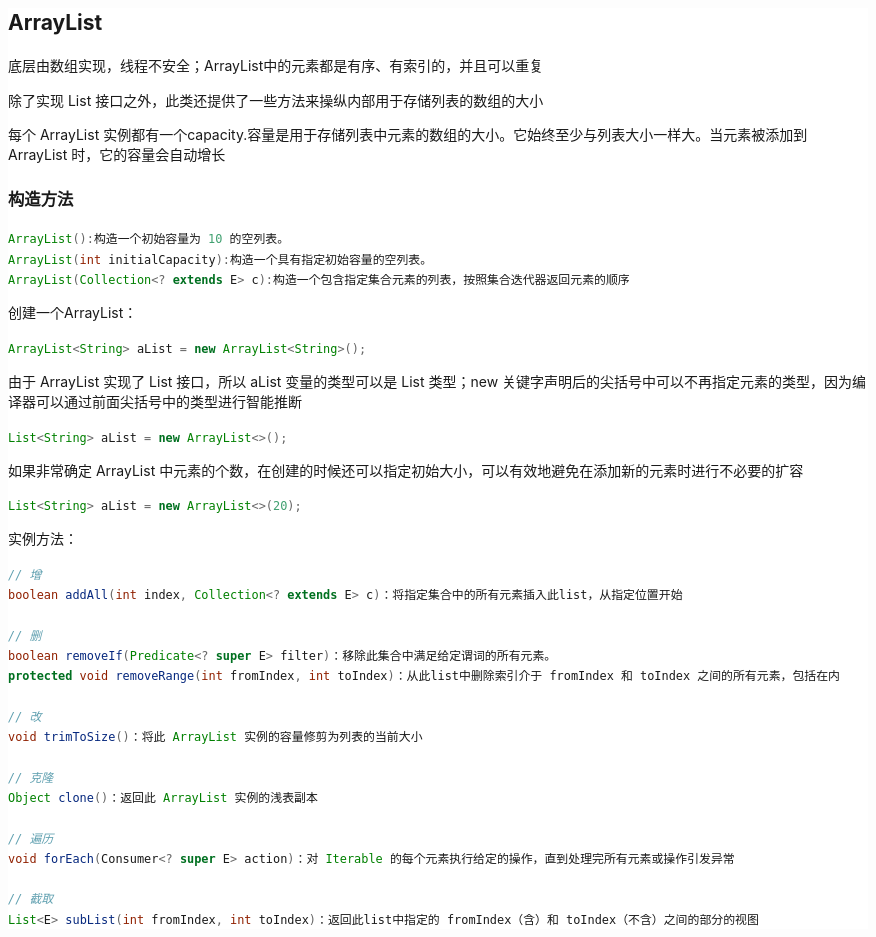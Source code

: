 ## ArrayList

底层由数组实现，线程不安全；ArrayList中的元素都是有序、有索引的，并且可以重复

除了实现 List 接口之外，此类还提供了一些方法来操纵内部用于存储列表的数组的大小

每个 ArrayList 实例都有一个capacity.容量是用于存储列表中元素的数组的大小。它始终至少与列表大小一样大。当元素被添加到 ArrayList 时，它的容量会自动增长

### 构造方法

```java
ArrayList():构造一个初始容量为 10 的空列表。
ArrayList(int initialCapacity):构造一个具有指定初始容量的空列表。
ArrayList(Collection<? extends E> c):构造一个包含指定集合元素的列表，按照集合迭代器返回元素的顺序
```

创建一个ArrayList：

```java
ArrayList<String> aList = new ArrayList<String>();
```

由于 ArrayList 实现了 List 接口，所以 aList 变量的类型可以是 List 类型；new 关键字声明后的尖括号中可以不再指定元素的类型，因为编译器可以通过前面尖括号中的类型进行智能推断

```java
List<String> aList = new ArrayList<>();
```

如果非常确定 ArrayList 中元素的个数，在创建的时候还可以指定初始大小，可以有效地避免在添加新的元素时进行不必要的扩容

```java
List<String> aList = new ArrayList<>(20);
```

实例方法：

```java
// 增
boolean addAll(int index, Collection<? extends E> c)：将指定集合中的所有元素插入此list，从指定位置开始

// 删
boolean removeIf(Predicate<? super E> filter)：移除此集合中满足给定谓词的所有元素。
protected void removeRange(int fromIndex, int toIndex)：从此list中删除索引介于 fromIndex 和 toIndex 之间的所有元素，包括在内

// 改
void trimToSize()：将此 ArrayList 实例的容量修剪为列表的当前大小

// 克隆
Object clone()：返回此 ArrayList 实例的浅表副本

// 遍历
void forEach(Consumer<? super E> action)：对 Iterable 的每个元素执行给定的操作，直到处理完所有元素或操作引发异常

// 截取
List<E> subList(int fromIndex, int toIndex)：返回此list中指定的 fromIndex（含）和 toIndex（不含）之间的部分的视图
```
